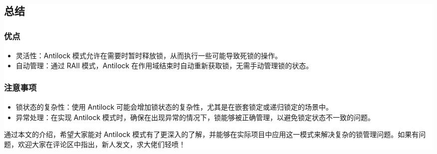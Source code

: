 
## 总结

### 优点

- 灵活性：Antilock 模式允许在需要时暂时释放锁，从而执行一些可能导致死锁的操作。
- 自动管理：通过 RAII 模式，Antilock 在作用域结束时自动重新获取锁，无需手动管理锁的状态。

### 注意事项

- 锁状态的复杂性：使用 Antilock 可能会增加锁状态的复杂性，尤其是在嵌套锁定或递归锁定的场景中。
- 异常处理：在实现 Antilock 模式时，确保在出现异常的情况下，锁能够被正确管理，以避免锁定状态不一致的问题。

通过本文的介绍，希望大家能对 Antilock 模式有了更深入的了解，并能够在实际项目中应用这一模式来解决复杂的锁管理问题。如果有问题，欢迎大家在评论区中指出，新人发文，求大佬们轻喷！
